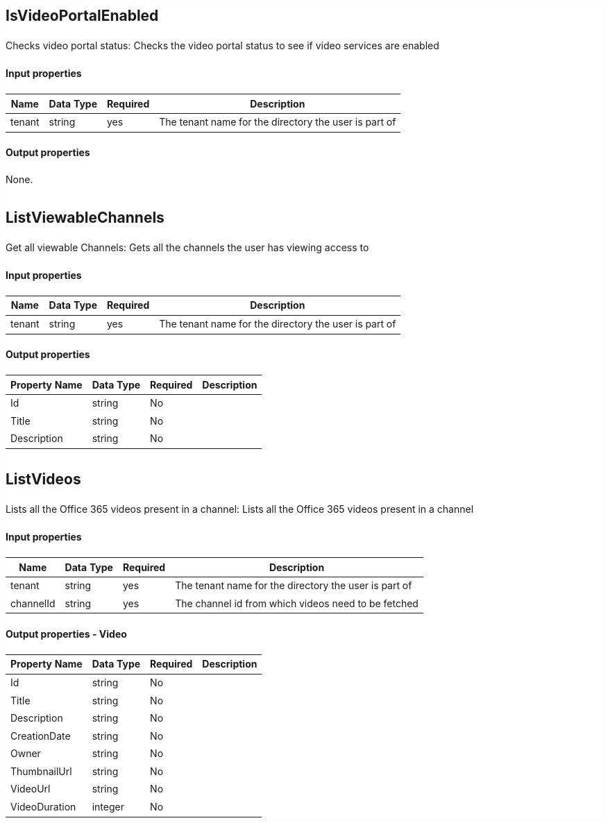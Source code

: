 
## IsVideoPortalEnabled
Checks video portal status: Checks the video portal status to see if video services are enabled

#### Input properties

| Name| Data Type|Required|Description|
| ---|---|---|---|
|tenant|string|yes|The tenant name for the directory the user is part of|

#### Output properties
None.


## ListViewableChannels
Get all viewable Channels: Gets all the channels the user has viewing access to

#### Input properties

| Name| Data Type|Required|Description|
| ---|---|---|---|
|tenant|string|yes|The tenant name for the directory the user is part of|

#### Output properties

| Property Name | Data Type | Required | Description|
| ---|---|---|---|
|Id|string|No | |
|Title|string|No | |
|Description|string|No | |


## ListVideos
Lists all the Office 365 videos present in a channel: Lists all the Office 365 videos present in a channel

#### Input properties

| Name| Data Type|Required|Description|
| ---|---|---|---|
|tenant|string|yes|The tenant name for the directory the user is part of|
|channelId|string|yes|The channel id from which videos need to be fetched|

#### Output properties - Video

| Property Name | Data Type | Required | Description|
| ---|---|---|---|
|Id|string|No | |
|Title|string|No | |
|Description|string|No | |
|CreationDate|string|No | |
|Owner|string|No | |
|ThumbnailUrl|string|No | |
|VideoUrl|string|No | |
|VideoDuration|integer|No | |